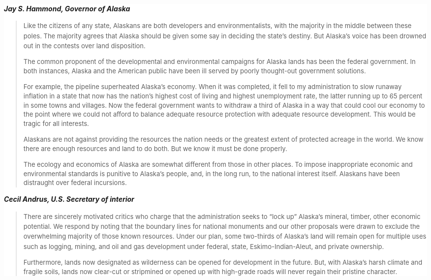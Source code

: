   <b>
   <i>
    Jay S. Hammond, Governor of Alaska
   </i>
  </b>
  <br/>
 </p>
 <blockquote>
  <font size="-1">
   Like the citizens of any state, Alaskans are both developers and environmentalists, with the majority in the middle between these poles. The majority agrees that Alaska should be given some say in deciding the state’s destiny. But Alaska’s voice has been drowned out in the contests over land disposition.
   <p>
    The common proponent of the developmental and environmental campaigns for Alaska lands has been the federal government. In both instances, Alaska and the American public have been ill served by poorly thought-out government solutions.
   </p>
   <p>
    For example, the pipeline superheated Alaska’s economy. When it was completed, it fell to my administration to slow runaway inflation in a state that now has the nation’s highest cost of living and highest unemployment rate, the latter running up to 65 percent in some towns and villages. Now the federal government wants to withdraw a third of Alaska in a way that could cool our economy to the point where we could not afford to balance adequate resource protection with adequate resource development. This would be tragic for all interests.
   </p>
   <p>
    Alaskans are not against providing the resources the nation needs or the greatest extent of protected acreage in the world. We know there are enough resources and land to do both. But we know it must be done properly.
   </p>
   <p>
    The ecology and economics of Alaska are somewhat different from those in other places. To impose inappropriate economic and environmental standards is punitive to Alaska’s people, and, in the long run, to the national interest itself. Alaskans have been distraught over federal incursions.
   </p>
</font>
 </blockquote>
 <p>
  <b>
   <i>
    Cecil Andrus, U.S. Secretary of interior
   </i>
  </b>
  <br/>
 </p>
 <blockquote>
  <font size="-1">
   There are sincerely motivated critics who charge that the administration seeks to “lock up” Alaska’s mineral, timber, other economic potential. We respond by noting that the boundary lines for national monuments and our other proposals were drawn to exclude the overwhelming majority of those known resources. Under our plan, some two-thirds of Alaska’s land will remain open for multiple uses such as logging, mining, and oil and gas development under federal, state, Eskimo-Indian-Aleut, and private ownership.
   <p>
    Furthermore, lands now designated as wilderness can be opened for development in the future. But, with Alaska’s harsh climate and fragile soils, lands now clear-cut or stripmined or opened up with high-grade roads will never regain their pristine character.
   </p>
   <p>